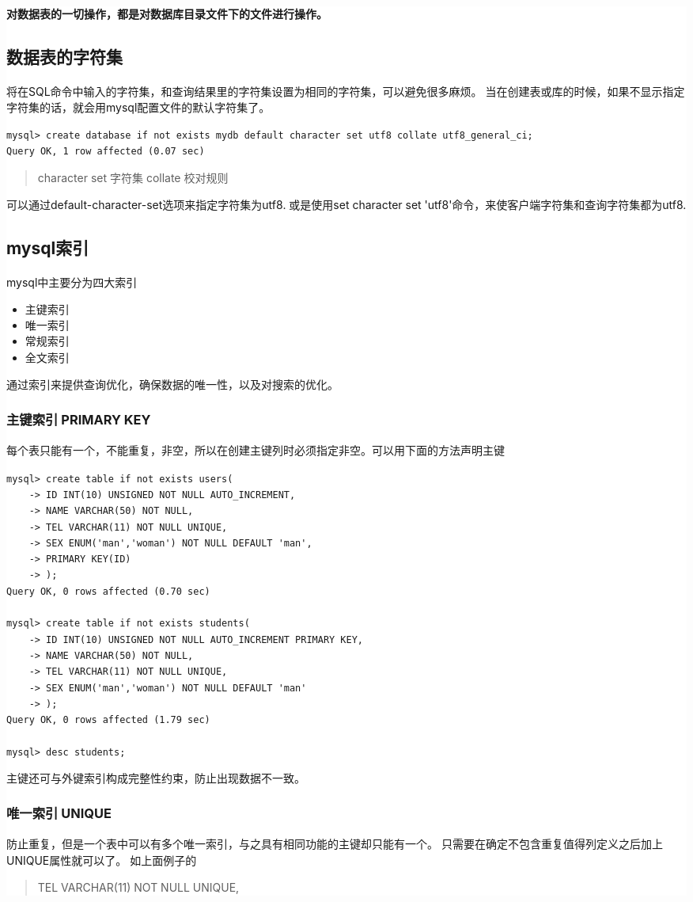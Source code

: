**对数据表的一切操作，都是对数据库目录文件下的文件进行操作。**

## 数据表的字符集
将在SQL命令中输入的字符集，和查询结果里的字符集设置为相同的字符集，可以避免很多麻烦。
当在创建表或库的时候，如果不显示指定字符集的话，就会用mysql配置文件的默认字符集了。
```
mysql> create database if not exists mydb default character set utf8 collate utf8_general_ci;
Query OK, 1 row affected (0.07 sec)
```
> character set 字符集
collate 校对规则

可以通过default-character-set选项来指定字符集为utf8.
或是使用set character set 'utf8'命令，来使客户端字符集和查询字符集都为utf8.


## mysql索引

mysql中主要分为四大索引
- 主键索引
- 唯一索引
- 常规索引
- 全文索引

通过索引来提供查询优化，确保数据的唯一性，以及对搜索的优化。
### 主键索引 PRIMARY KEY
每个表只能有一个，不能重复，非空，所以在创建主键列时必须指定非空。可以用下面的方法声明主键
```
mysql> create table if not exists users(
    -> ID INT(10) UNSIGNED NOT NULL AUTO_INCREMENT,
    -> NAME VARCHAR(50) NOT NULL,
    -> TEL VARCHAR(11) NOT NULL UNIQUE,
    -> SEX ENUM('man','woman') NOT NULL DEFAULT 'man',
    -> PRIMARY KEY(ID)
    -> );
Query OK, 0 rows affected (0.70 sec)

mysql> create table if not exists students(
    -> ID INT(10) UNSIGNED NOT NULL AUTO_INCREMENT PRIMARY KEY,
    -> NAME VARCHAR(50) NOT NULL,
    -> TEL VARCHAR(11) NOT NULL UNIQUE,
    -> SEX ENUM('man','woman') NOT NULL DEFAULT 'man'
    -> );
Query OK, 0 rows affected (1.79 sec)

mysql> desc students;
```
主键还可与外键索引构成完整性约束，防止出现数据不一致。
### 唯一索引 UNIQUE
防止重复，但是一个表中可以有多个唯一索引，与之具有相同功能的主键却只能有一个。
只需要在确定不包含重复值得列定义之后加上UNIQUE属性就可以了。
如上面例子的
> TEL VARCHAR(11) NOT NULL UNIQUE,
